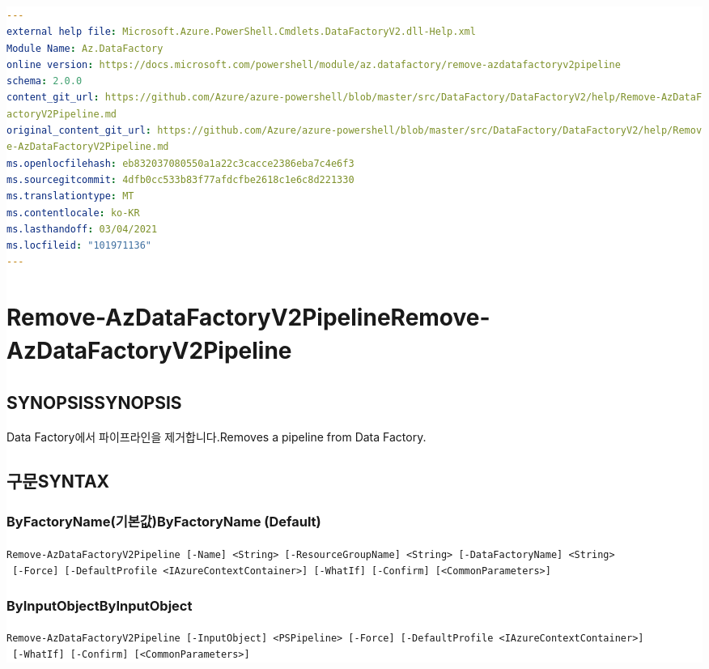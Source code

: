 ```yaml
---
external help file: Microsoft.Azure.PowerShell.Cmdlets.DataFactoryV2.dll-Help.xml
Module Name: Az.DataFactory
online version: https://docs.microsoft.com/powershell/module/az.datafactory/remove-azdatafactoryv2pipeline
schema: 2.0.0
content_git_url: https://github.com/Azure/azure-powershell/blob/master/src/DataFactory/DataFactoryV2/help/Remove-AzDataFactoryV2Pipeline.md
original_content_git_url: https://github.com/Azure/azure-powershell/blob/master/src/DataFactory/DataFactoryV2/help/Remove-AzDataFactoryV2Pipeline.md
ms.openlocfilehash: eb832037080550a1a22c3cacce2386eba7c4e6f3
ms.sourcegitcommit: 4dfb0cc533b83f77afdcfbe2618c1e6c8d221330
ms.translationtype: MT
ms.contentlocale: ko-KR
ms.lasthandoff: 03/04/2021
ms.locfileid: "101971136"
---
```

# <span data-ttu-id="db871-101">Remove-AzDataFactoryV2Pipeline</span><span class="sxs-lookup"><span data-stu-id="db871-101">Remove-AzDataFactoryV2Pipeline</span></span>

## <span data-ttu-id="db871-102">SYNOPSIS</span><span class="sxs-lookup"><span data-stu-id="db871-102">SYNOPSIS</span></span>
<span data-ttu-id="db871-103">Data Factory에서 파이프라인을 제거합니다.</span><span class="sxs-lookup"><span data-stu-id="db871-103">Removes a pipeline from Data Factory.</span></span>

## <span data-ttu-id="db871-104">구문</span><span class="sxs-lookup"><span data-stu-id="db871-104">SYNTAX</span></span>

### <span data-ttu-id="db871-105">ByFactoryName(기본값)</span><span class="sxs-lookup"><span data-stu-id="db871-105">ByFactoryName (Default)</span></span>
```
Remove-AzDataFactoryV2Pipeline [-Name] <String> [-ResourceGroupName] <String> [-DataFactoryName] <String>
 [-Force] [-DefaultProfile <IAzureContextContainer>] [-WhatIf] [-Confirm] [<CommonParameters>]
```

### <span data-ttu-id="db871-106">ByInputObject</span><span class="sxs-lookup"><span data-stu-id="db871-106">ByInputObject</span></span>
```
Remove-AzDataFactoryV2Pipeline [-InputObject] <PSPipeline> [-Force] [-DefaultProfile <IAzureContextContainer>]
 [-WhatIf] [-Confirm] [<CommonParameters>]
```
